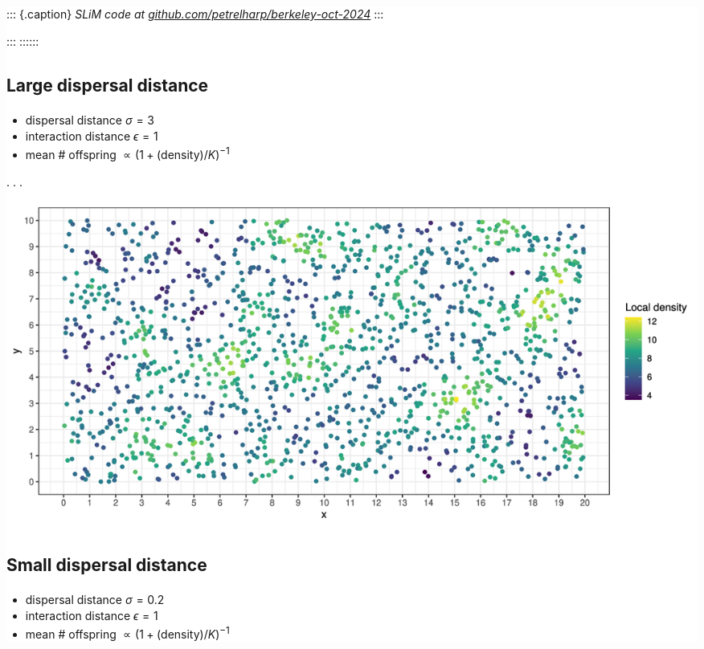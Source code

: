 ::: {.caption}
*SLiM code at [github.com/petrelharp/berkeley-oct-2024](https://github.com/petrelharp/berkeley-oct-2024/raw/main/gilia_clumping_sim.slim)*
:::

:::
::::::


## Large dispersal distance

-  dispersal distance $\sigma = 3$
-  interaction distance $\epsilon = 1$
-  mean # offspring $\propto (1 + \text{(density)} / K)^{-1}$

. . .

![not patchy](figs/gilia_high_sigma.png)

## Small dispersal distance

-  dispersal distance $\sigma = 0.2$
-  interaction distance $\epsilon = 1$
-  mean # offspring $\propto (1 + \text{(density)} / K)^{-1}$

